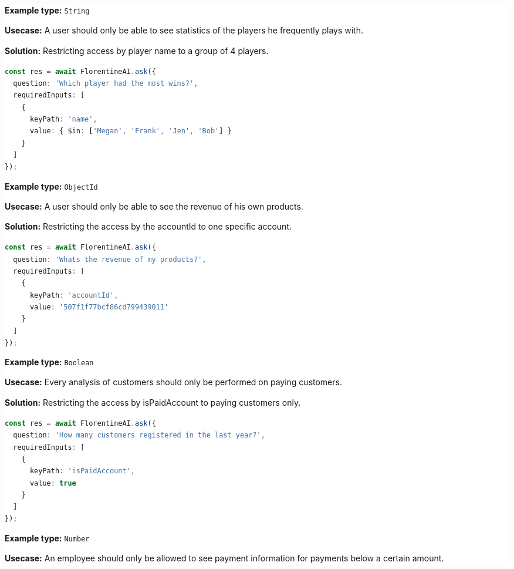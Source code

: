 **Example type:** `String`

**Usecase:** A user should only be able to see statistics of the players he frequently plays with.

**Solution:** Restricting access by player name to a group of 4 players.

```ts
const res = await FlorentineAI.ask({
  question: 'Which player had the most wins?',
  requiredInputs: [
    {
      keyPath: 'name',
      value: { $in: ['Megan', 'Frank', 'Jen', 'Bob'] }
    }
  ]
});
```

**Example type:** `ObjectId`

**Usecase:** A user should only be able to see the revenue of his own products.

**Solution:** Restricting the access by the accountId to one specific account.

```ts
const res = await FlorentineAI.ask({
  question: 'Whats the revenue of my products?',
  requiredInputs: [
    {
      keyPath: 'accountId',
      value: '507f1f77bcf86cd799439011'
    }
  ]
});
```

**Example type:** `Boolean`

**Usecase:** Every analysis of customers should only be performed on paying customers.

**Solution:** Restricting the access by isPaidAccount to paying customers only.

```ts
const res = await FlorentineAI.ask({
  question: 'How many customers registered in the last year?',
  requiredInputs: [
    {
      keyPath: 'isPaidAccount',
      value: true
    }
  ]
});
```

**Example type:** `Number`

**Usecase:** An employee should only be allowed to see payment information for payments below a certain amount.

